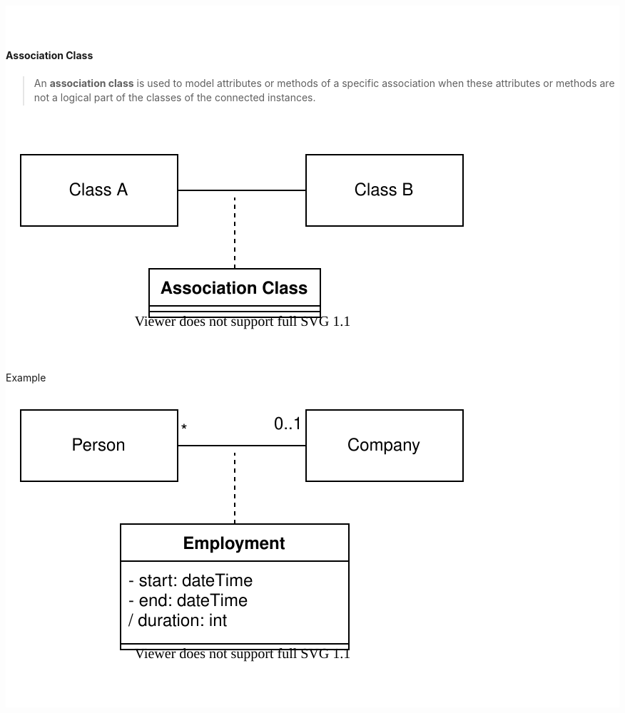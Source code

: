 <br>
<br>

#### **Association Class**

> An **association class** is used to model attributes or methods of a specific association when these attributes or methods are not a logical part of the classes of the connected instances.

<br>

![Association Class](./pictures/class-diagram/uml_class_diagram_association_class.svg)

<br>

Example

![Association Class Example](./pictures/class-diagram/uml_class_diagram_association_class_example.svg)

<br>
<br>
